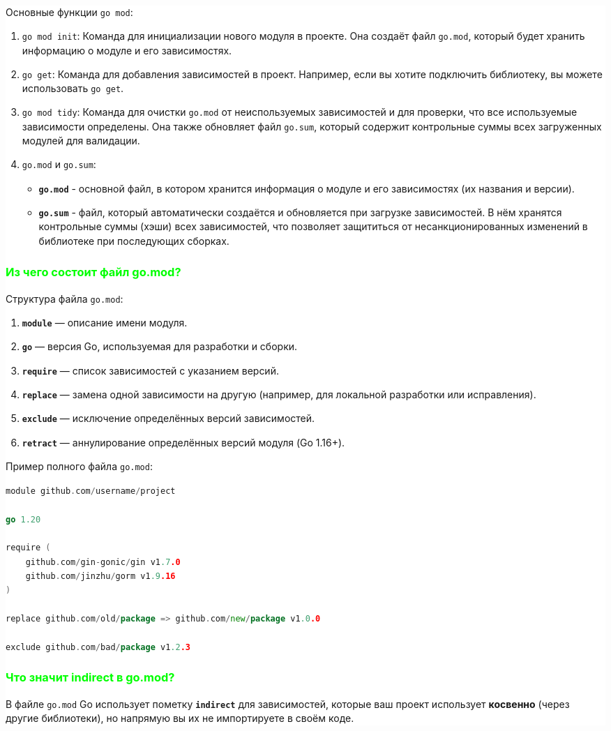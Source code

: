 Основные функции `go mod`:
1. `go mod init`: Команда для инициализации нового модуля в проекте. Она создаёт файл `go.mod`, который будет хранить информацию о модуле и его зависимостях.

2. `go get`: Команда для добавления зависимостей в проект. Например, если вы хотите подключить библиотеку, вы можете использовать `go get`.

3. `go mod tidy`: Команда для очистки `go.mod` от неиспользуемых зависимостей и для проверки, что все используемые зависимости определены. Она также обновляет файл `go.sum`, который содержит контрольные суммы всех загруженных модулей для валидации.

4. `go.mod` и `go.sum`:
	- **`go.mod`** - основной файл, в котором хранится информация о модуле и его зависимостях (их названия и версии).
	
	- **`go.sum`** - файл, который автоматически создаётся и обновляется при загрузке зависимостей. В нём хранятся контрольные суммы (хэши) всех зависимостей, что позволяет защититься от несанкционированных изменений в библиотеке при последующих сборках.

### <span style="color: lime">Из чего состоит файл go.mod?</span>
Структура файла `go.mod`:
1. **`module`** — описание имени модуля.

2. **`go`** — версия Go, используемая для разработки и сборки.

3. **`require`** — список зависимостей с указанием версий.

4. **`replace`** — замена одной зависимости на другую (например, для локальной разработки или исправления).

5. **`exclude`** — исключение определённых версий зависимостей.

6. **`retract`** — аннулирование определённых версий модуля (Go 1.16+).

Пример полного файла `go.mod`:
```go
module github.com/username/project

go 1.20

require (
    github.com/gin-gonic/gin v1.7.0
    github.com/jinzhu/gorm v1.9.16
)

replace github.com/old/package => github.com/new/package v1.0.0

exclude github.com/bad/package v1.2.3
```

### <span style="color: lime">Что значит indirect в go.mod?</span>
В файле `go.mod` Go использует пометку **`indirect`** для зависимостей, которые ваш проект использует **косвенно** (через другие библиотеки), но напрямую вы их не импортируете в своём коде.
